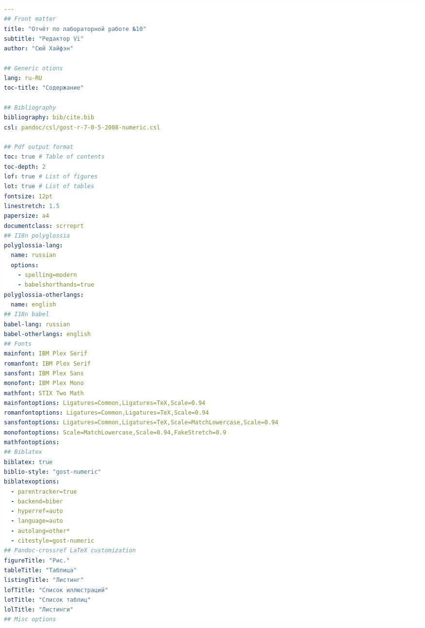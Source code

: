 ```yaml
---
## Front matter
title: "Отчёт по лабораторной работе №10"
subtitle: "Редактор Vi"
author: "Сюй Хайфэн"

## Generic otions
lang: ru-RU
toc-title: "Содержание"

## Bibliography
bibliography: bib/cite.bib
csl: pandoc/csl/gost-r-7-0-5-2008-numeric.csl

## Pdf output format
toc: true # Table of contents
toc-depth: 2
lof: true # List of figures
lot: true # List of tables
fontsize: 12pt
linestretch: 1.5
papersize: a4
documentclass: scrreprt
## I18n polyglossia
polyglossia-lang:
  name: russian
  options:
	- spelling=modern
	- babelshorthands=true
polyglossia-otherlangs:
  name: english
## I18n babel
babel-lang: russian
babel-otherlangs: english
## Fonts
mainfont: IBM Plex Serif
romanfont: IBM Plex Serif
sansfont: IBM Plex Sans
monofont: IBM Plex Mono
mathfont: STIX Two Math
mainfontoptions: Ligatures=Common,Ligatures=TeX,Scale=0.94
romanfontoptions: Ligatures=Common,Ligatures=TeX,Scale=0.94
sansfontoptions: Ligatures=Common,Ligatures=TeX,Scale=MatchLowercase,Scale=0.94
monofontoptions: Scale=MatchLowercase,Scale=0.94,FakeStretch=0.9
mathfontoptions:
## Biblatex
biblatex: true
biblio-style: "gost-numeric"
biblatexoptions:
  - parentracker=true
  - backend=biber
  - hyperref=auto
  - language=auto
  - autolang=other*
  - citestyle=gost-numeric
## Pandoc-crossref LaTeX customization
figureTitle: "Рис."
tableTitle: "Таблица"
listingTitle: "Листинг"
lofTitle: "Список иллюстраций"
lotTitle: "Список таблиц"
lolTitle: "Листинги"
## Misc options
```